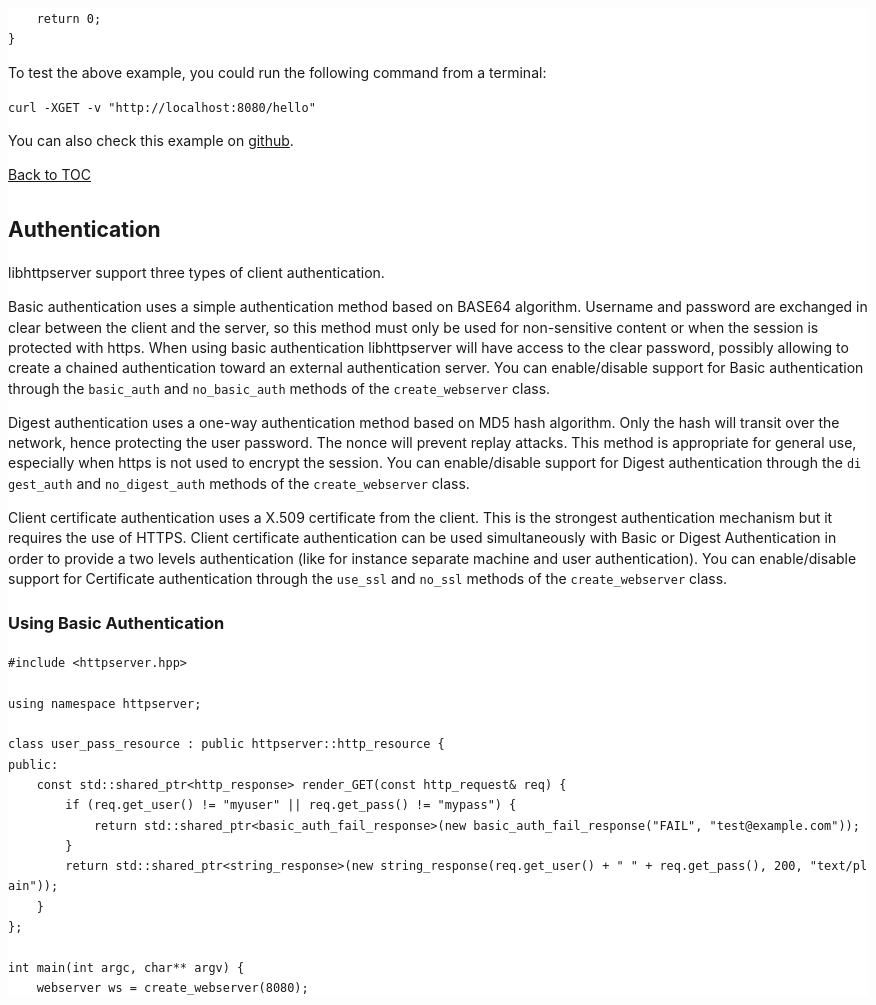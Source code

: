         return 0;
    }

To test the above example, you could run the following command from a terminal:
    
    curl -XGET -v "http://localhost:8080/hello"

You can also check this example on [github](https://github.com/etr/libhttpserver/blob/master/examples/minimal_ip_ban.cpp).

[Back to TOC](#table-of-contents)

## Authentication
libhttpserver support three types of client authentication.

Basic authentication uses a simple authentication method based on BASE64 algorithm. Username and password are exchanged in clear between the client and the server, so this method must only be used for non-sensitive content or when the session is protected with https. When using basic authentication libhttpserver will have access to the clear password, possibly allowing to create a chained authentication toward an external authentication server. You can enable/disable support for Basic authentication through the `basic_auth` and `no_basic_auth` methods of the `create_webserver` class.

Digest authentication uses a one-way authentication method based on MD5 hash algorithm. Only the hash will transit over the network, hence protecting the user password. The nonce will prevent replay attacks. This method is appropriate for general use, especially when https is not used to encrypt the session. You can enable/disable support for Digest authentication through the `digest_auth` and `no_digest_auth` methods of the `create_webserver` class.

Client certificate authentication uses a X.509 certificate from the client. This is the strongest authentication mechanism but it requires the use of HTTPS. Client certificate authentication can be used simultaneously with Basic or Digest Authentication in order to provide a two levels authentication (like for instance separate machine and user authentication). You can enable/disable support for Certificate authentication through the `use_ssl` and `no_ssl` methods of the `create_webserver` class.

### Using Basic Authentication
    #include <httpserver.hpp>

    using namespace httpserver;

    class user_pass_resource : public httpserver::http_resource {
    public:
        const std::shared_ptr<http_response> render_GET(const http_request& req) {
            if (req.get_user() != "myuser" || req.get_pass() != "mypass") {
                return std::shared_ptr<basic_auth_fail_response>(new basic_auth_fail_response("FAIL", "test@example.com"));
            }
            return std::shared_ptr<string_response>(new string_response(req.get_user() + " " + req.get_pass(), 200, "text/plain"));
        }
    };

    int main(int argc, char** argv) {
        webserver ws = create_webserver(8080);
